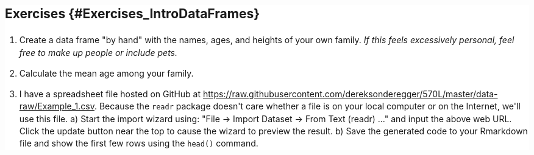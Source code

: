 
## Exercises  {#Exercises_IntroDataFrames}
1. Create a data frame "by hand" with the names, ages, and heights of your own family. *If this feels excessively personal, feel free to make up people or include pets.*

2. Calculate the mean age among your family.

3. I have a spreadsheet file hosted on GitHub at https://raw.githubusercontent.com/dereksonderegger/570L/master/data-raw/Example_1.csv. Because the `readr` package doesn't care whether a file is on your local computer or on the Internet, we'll use this file. 
    a) Start the import wizard using: "File -> Import Dataset -> From Text (readr) ..." and input the above web URL. Click the update button near the top to cause the wizard to preview the result.
    b) Save the generated code to your Rmarkdown file and show the first few rows using the `head()` command.
